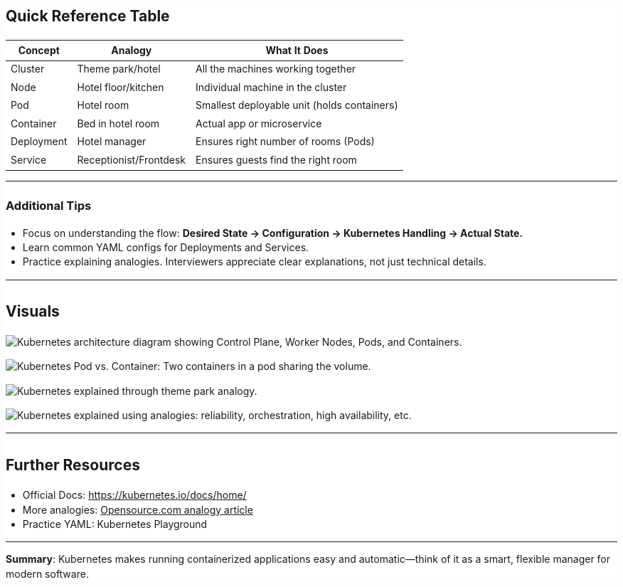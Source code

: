 
## Quick Reference Table

| Concept    | Analogy                | What It Does                                |
| ---------- | ---------------------- | ------------------------------------------- |
| Cluster    | Theme park/hotel       | All the machines working together           |
| Node       | Hotel floor/kitchen    | Individual machine in the cluster           |
| Pod        | Hotel room             | Smallest deployable unit (holds containers) |
| Container  | Bed in hotel room      | Actual app or microservice                  |
| Deployment | Hotel manager          | Ensures right number of rooms (Pods)        |
| Service    | Receptionist/Frontdesk | Ensures guests find the right room          |

---

### Additional Tips

- Focus on understanding the flow: **Desired State → Configuration → Kubernetes Handling → Actual State.**
- Learn common YAML configs for Deployments and Services.
- Practice explaining analogies. Interviewers appreciate clear explanations, not just technical details.

---

## Visuals

![Kubernetes architecture diagram showing Control Plane, Worker Nodes, Pods, and Containers.](https://pplx-res.cloudinary.com/image/upload/v1754989236/pplx_project_search_images/a7d1057206e095670f037173abe8ca9dcdae2098.png)

![Kubernetes Pod vs. Container: Two containers in a pod sharing the volume.](https://pplx-res.cloudinary.com/image/upload/v1754894501/pplx_project_search_images/422abf1ef4b1c6649742ff5ea91cfff7bf29822d.png)

![Kubernetes explained through theme park analogy.](https://pplx-res.cloudinary.com/image/upload/v1755509995/pplx_project_search_images/4b2622c40a410aaa1509fd30a2cb48dc07e9c96d.png)

![Kubernetes explained using analogies: reliability, orchestration, high availability, etc.](https://pplx-res.cloudinary.com/image/upload/v1754754182/pplx_project_search_images/d268adc2e74ca787b003f5dc2eca2c133b0dff97.png)

---

## Further Resources

- Official Docs: https://kubernetes.io/docs/home/
- More analogies: [Opensource.com analogy article](https://opensource.com/article/20/7/kubernetes-analogy)
- Practice YAML: Kubernetes Playground

---

**Summary**: Kubernetes makes running containerized applications easy and automatic—think of it as a smart, flexible manager for modern software.
